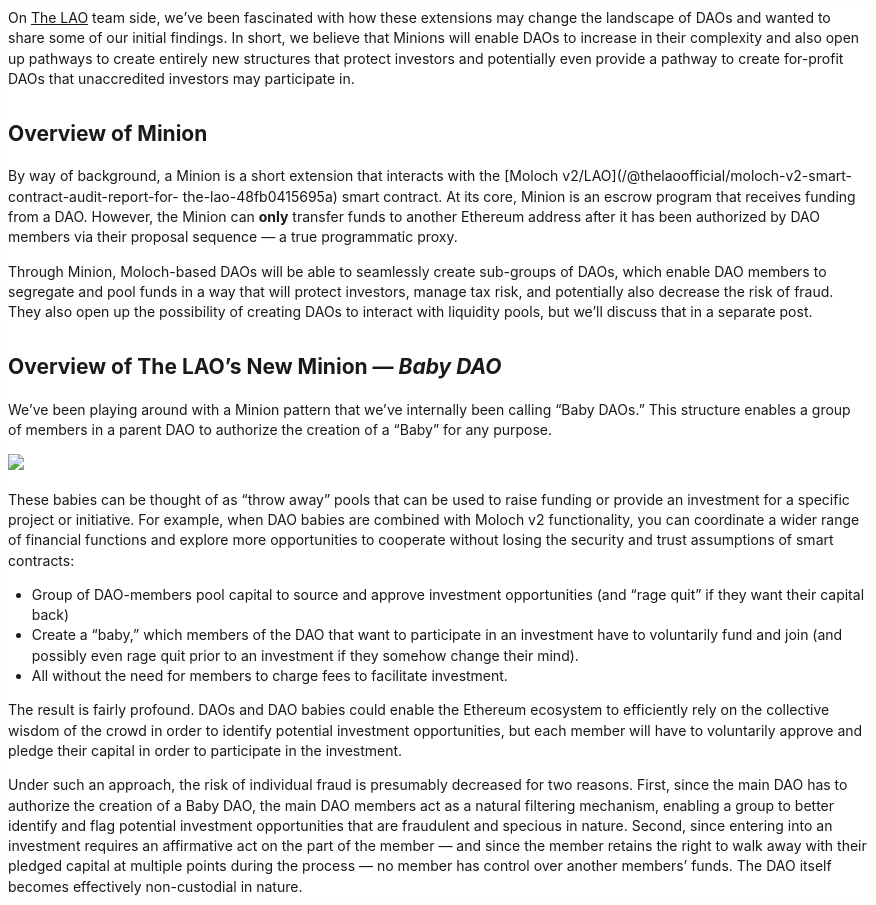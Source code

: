 On [The LAO](https://www.thelao.io/) team side, we’ve been fascinated with how
these extensions may change the landscape of DAOs and wanted to share some of
our initial findings. In short, we believe that Minions will enable DAOs to
increase in their complexity and also open up pathways to create entirely new
structures that protect investors and potentially even provide a pathway to
create for-profit DAOs that unaccredited investors may participate in.

##  **Overview of Minion**

By way of background, a Minion is a short extension that interacts with the
[Moloch v2/LAO](/@thelaoofficial/moloch-v2-smart-contract-audit-report-for-
the-lao-48fb0415695a) smart contract. At its core, Minion is an escrow program
that receives funding from a DAO. However, the Minion can **only** transfer
funds to another Ethereum address after it has been authorized by DAO members
via their proposal sequence — a true programmatic proxy.

Through Minion, Moloch-based DAOs will be able to seamlessly create sub-groups
of DAOs, which enable DAO members to segregate and pool funds in a way that
will protect investors, manage tax risk, and potentially also decrease the
risk of fraud. They also open up the possibility of creating DAOs to interact
with liquidity pools, but we’ll discuss that in a separate post.

##  **Overview of The LAO’s New Minion — _Baby DAO_**

We’ve been playing around with a Minion pattern that we’ve internally been
calling “Baby DAOs.” This structure enables a group of members in a parent DAO
to authorize the creation of a “Baby” for any purpose.

![](https://miro.medium.com/max/1400/0*TP6kxkKkNykrIfx7)

These babies can be thought of as “throw away” pools that can be used to raise
funding or provide an investment for a specific project or initiative. For
example, when DAO babies are combined with Moloch v2 functionality, you can
coordinate a wider range of financial functions and explore more opportunities
to cooperate without losing the security and trust assumptions of smart
contracts:

  * Group of DAO-members pool capital to source and approve investment opportunities (and “rage quit” if they want their capital back)
  * Create a “baby,” which members of the DAO that want to participate in an investment have to voluntarily fund and join (and possibly even rage quit prior to an investment if they somehow change their mind).
  * All without the need for members to charge fees to facilitate investment.

The result is fairly profound. DAOs and DAO babies could enable the Ethereum
ecosystem to efficiently rely on the collective wisdom of the crowd in order
to identify potential investment opportunities, but each member will have to
voluntarily approve and pledge their capital in order to participate in the
investment.

Under such an approach, the risk of individual fraud is presumably decreased
for two reasons. First, since the main DAO has to authorize the creation of a
Baby DAO, the main DAO members act as a natural filtering mechanism, enabling
a group to better identify and flag potential investment opportunities that
are fraudulent and specious in nature. Second, since entering into an
investment requires an affirmative act on the part of the member — and since
the member retains the right to walk away with their pledged capital at
multiple points during the process — no member has control over another
members’ funds. The DAO itself becomes effectively non-custodial in nature.
